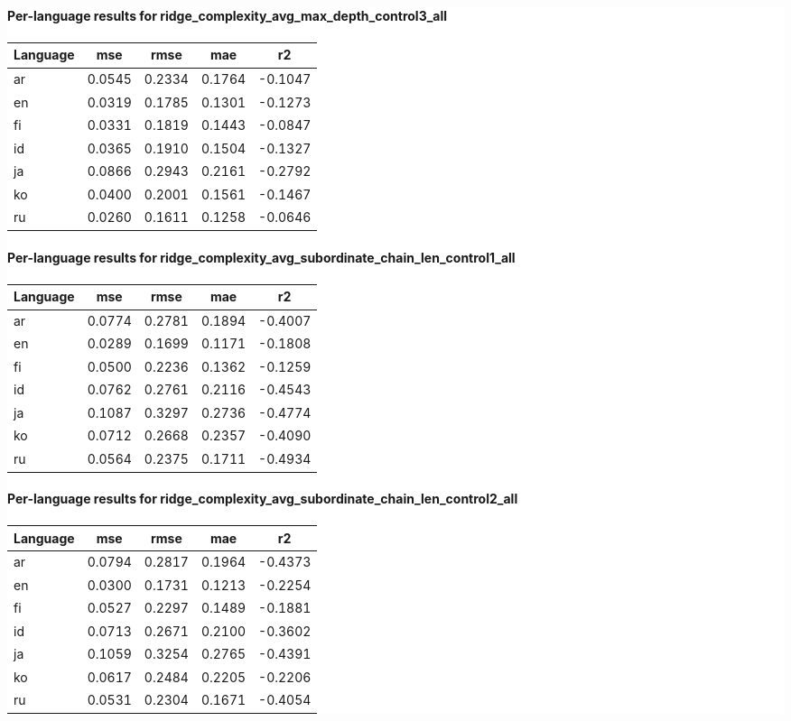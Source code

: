 #### Per-language results for ridge_complexity_avg_max_depth_control3_all

| Language | mse | rmse | mae | r2 |
| --- | --- | --- | --- | --- |
| ar | 0.0545 | 0.2334 | 0.1764 | -0.1047 |
| en | 0.0319 | 0.1785 | 0.1301 | -0.1273 |
| fi | 0.0331 | 0.1819 | 0.1443 | -0.0847 |
| id | 0.0365 | 0.1910 | 0.1504 | -0.1327 |
| ja | 0.0866 | 0.2943 | 0.2161 | -0.2792 |
| ko | 0.0400 | 0.2001 | 0.1561 | -0.1467 |
| ru | 0.0260 | 0.1611 | 0.1258 | -0.0646 |

#### Per-language results for ridge_complexity_avg_subordinate_chain_len_control1_all

| Language | mse | rmse | mae | r2 |
| --- | --- | --- | --- | --- |
| ar | 0.0774 | 0.2781 | 0.1894 | -0.4007 |
| en | 0.0289 | 0.1699 | 0.1171 | -0.1808 |
| fi | 0.0500 | 0.2236 | 0.1362 | -0.1259 |
| id | 0.0762 | 0.2761 | 0.2116 | -0.4543 |
| ja | 0.1087 | 0.3297 | 0.2736 | -0.4774 |
| ko | 0.0712 | 0.2668 | 0.2357 | -0.4090 |
| ru | 0.0564 | 0.2375 | 0.1711 | -0.4934 |

#### Per-language results for ridge_complexity_avg_subordinate_chain_len_control2_all

| Language | mse | rmse | mae | r2 |
| --- | --- | --- | --- | --- |
| ar | 0.0794 | 0.2817 | 0.1964 | -0.4373 |
| en | 0.0300 | 0.1731 | 0.1213 | -0.2254 |
| fi | 0.0527 | 0.2297 | 0.1489 | -0.1881 |
| id | 0.0713 | 0.2671 | 0.2100 | -0.3602 |
| ja | 0.1059 | 0.3254 | 0.2765 | -0.4391 |
| ko | 0.0617 | 0.2484 | 0.2205 | -0.2206 |
| ru | 0.0531 | 0.2304 | 0.1671 | -0.4054 |
